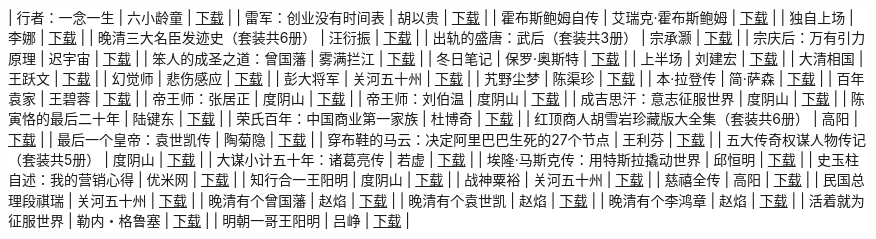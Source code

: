 | 行者：一念一生 | 六小龄童 | [下载](https://url89.ctfile.com/f/31084289-1357007038-8367b2?p=8866) |
| 雷军：创业没有时间表 | 胡以贵 | [下载](https://url89.ctfile.com/f/31084289-1357007011-f52277?p=8866) |
| 霍布斯鲍姆自传 | 艾瑞克·霍布斯鲍姆 | [下载](https://url89.ctfile.com/f/31084289-1357006945-240989?p=8866) |
| 独自上场 | 李娜 | [下载](https://url89.ctfile.com/f/31084289-1357006876-a6906b?p=8866) |
| 晚清三大名臣发迹史（套装共6册） | 汪衍振 | [下载](https://url89.ctfile.com/f/31084289-1357006798-f5d92b?p=8866) |
| 出轨的盛唐：武后（套装共3册） | 宗承灏 | [下载](https://url89.ctfile.com/f/31084289-1357006789-16cd14?p=8866) |
| 宗庆后：万有引力原理 | 迟宇宙 | [下载](https://url89.ctfile.com/f/31084289-1357006780-2e1e88?p=8866) |
| 笨人的成圣之道：曾国藩 | 雾满拦江 | [下载](https://url89.ctfile.com/f/31084289-1357006762-5532c5?p=8866) |
| 冬日笔记 | 保罗·奥斯特 | [下载](https://url89.ctfile.com/f/31084289-1357006726-faa615?p=8866) |
| 上半场 | 刘建宏 | [下载](https://url89.ctfile.com/f/31084289-1357006687-7d3e9b?p=8866) |
| 大清相国 | 王跃文 | [下载](https://url89.ctfile.com/f/31084289-1357006573-950976?p=8866) |
| 幻觉师 | 悲伤感应 | [下载](https://url89.ctfile.com/f/31084289-1357006555-2ab14e?p=8866) |
| 彭大将军 | 关河五十州 | [下载](https://url89.ctfile.com/f/31084289-1357006510-d1a671?p=8866) |
| 艽野尘梦 | 陈渠珍 | [下载](https://url89.ctfile.com/f/31084289-1357006390-33e509?p=8866) |
| 本·拉登传 | 简·萨森 | [下载](https://url89.ctfile.com/f/31084289-1357006387-47e6ef?p=8866) |
| 百年袁家 | 王碧蓉 | [下载](https://url89.ctfile.com/f/31084289-1357006375-46b0fa?p=8866) |
| 帝王师：张居正 | 度阴山 | [下载](https://url89.ctfile.com/f/31084289-1357006345-151672?p=8866) |
| 帝王师：刘伯温 | 度阴山 | [下载](https://url89.ctfile.com/f/31084289-1357006339-c15817?p=8866) |
| 成吉思汗：意志征服世界 | 度阴山 | [下载](https://url89.ctfile.com/f/31084289-1357006336-1679bb?p=8866) |
| 陈寅恪的最后二十年 | 陆键东 | [下载](https://url89.ctfile.com/f/31084289-1357006321-90dcb0?p=8866) |
| 荣氏百年：中国商业第一家族 | 杜博奇 | [下载](https://url89.ctfile.com/f/31084289-1357006012-4096ac?p=8866) |
| 红顶商人胡雪岩珍藏版大全集（套装共6册） | 高阳 | [下载](https://url89.ctfile.com/f/31084289-1357006021-885d07?p=8866) |
| 最后一个皇帝：袁世凯传 | 陶菊隐 | [下载](https://url89.ctfile.com/f/31084289-1357005958-558d42?p=8866) |
| 穿布鞋的马云：决定阿里巴巴生死的27个节点 | 王利芬 | [下载](https://url89.ctfile.com/f/31084289-1357005943-3ecde0?p=8866) |
| 五大传奇权谋人物传记（套装共5册） | 度阴山 | [下载](https://url89.ctfile.com/f/31084289-1357005940-9f562b?p=8866) |
| 大谋小计五十年：诸葛亮传 | 若虚 | [下载](https://url89.ctfile.com/f/31084289-1357005889-9b8514?p=8866) |
| 埃隆·马斯克传：用特斯拉撬动世界 | 邱恒明 | [下载](https://url89.ctfile.com/f/31084289-1357005745-0f69ba?p=8866) |
| 史玉柱自述：我的营销心得 | 优米网 | [下载](https://url89.ctfile.com/f/31084289-1357005712-e83c11?p=8866) |
| 知行合一王阳明 | 度阴山 | [下载](https://url89.ctfile.com/f/31084289-1357005664-c03f93?p=8866) |
| 战神粟裕 | 关河五十州 | [下载](https://url89.ctfile.com/f/31084289-1357005613-29ad37?p=8866) |
| 慈禧全传 | 高阳 | [下载](https://url89.ctfile.com/f/31084289-1357005607-224bd0?p=8866) |
| 民国总理段祺瑞 | 关河五十州 | [下载](https://url89.ctfile.com/f/31084289-1357005472-ace00e?p=8866) |
| 晚清有个曾国藩 | 赵焰 | [下载](https://url89.ctfile.com/f/31084289-1357005448-3dc165?p=8866) |
| 晚清有个袁世凯 | 赵焰 | [下载](https://url89.ctfile.com/f/31084289-1357005445-4cb7ff?p=8866) |
| 晚清有个李鸿章 | 赵焰 | [下载](https://url89.ctfile.com/f/31084289-1357005436-b35afa?p=8866) |
| 活着就为征服世界 | 勒内・格鲁塞 | [下载](https://url89.ctfile.com/f/31084289-1357005283-b48167?p=8866) |
| 明朝一哥王阳明 | 吕峥 | [下载](https://url89.ctfile.com/f/31084289-1357005256-ea4e88?p=8866) |